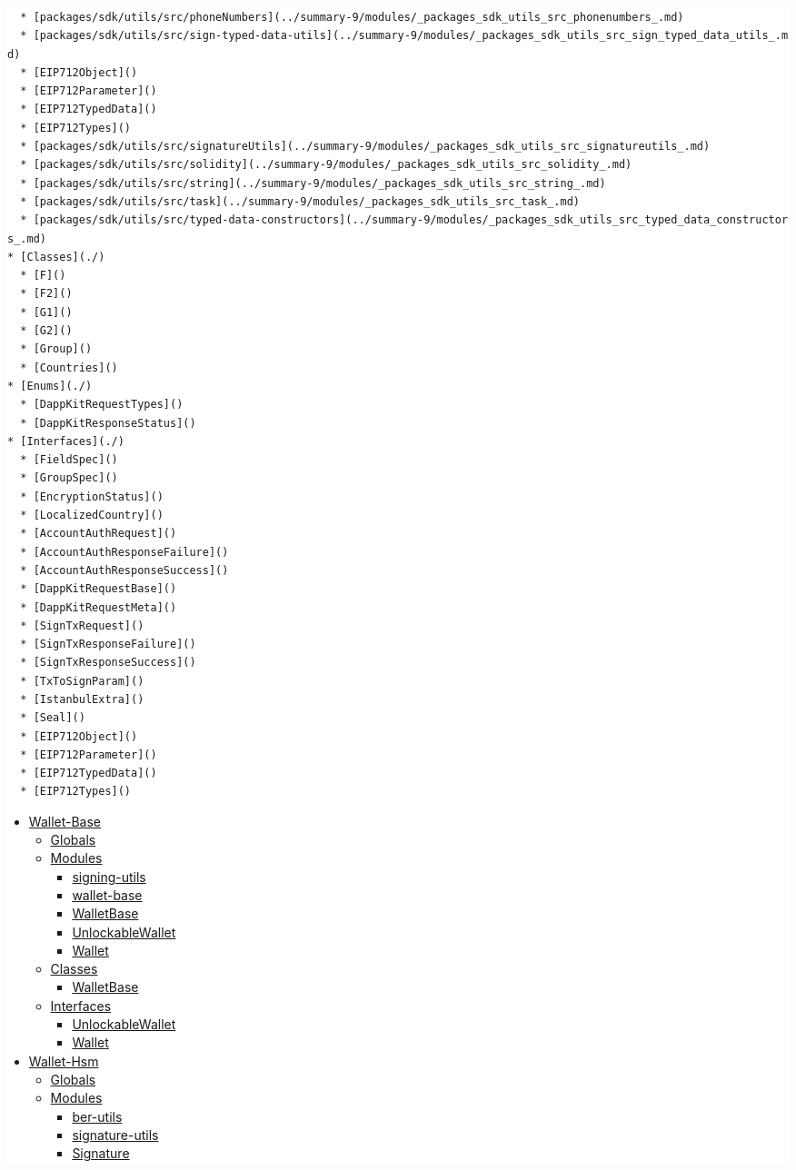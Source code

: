       * [packages/sdk/utils/src/phoneNumbers](../summary-9/modules/_packages_sdk_utils_src_phonenumbers_.md)
      * [packages/sdk/utils/src/sign-typed-data-utils](../summary-9/modules/_packages_sdk_utils_src_sign_typed_data_utils_.md)
      * [EIP712Object]()
      * [EIP712Parameter]()
      * [EIP712TypedData]()
      * [EIP712Types]()
      * [packages/sdk/utils/src/signatureUtils](../summary-9/modules/_packages_sdk_utils_src_signatureutils_.md)
      * [packages/sdk/utils/src/solidity](../summary-9/modules/_packages_sdk_utils_src_solidity_.md)
      * [packages/sdk/utils/src/string](../summary-9/modules/_packages_sdk_utils_src_string_.md)
      * [packages/sdk/utils/src/task](../summary-9/modules/_packages_sdk_utils_src_task_.md)
      * [packages/sdk/utils/src/typed-data-constructors](../summary-9/modules/_packages_sdk_utils_src_typed_data_constructors_.md)
    * [Classes](./)
      * [F]()
      * [F2]()
      * [G1]()
      * [G2]()
      * [Group]()
      * [Countries]()
    * [Enums](./)
      * [DappKitRequestTypes]()
      * [DappKitResponseStatus]()
    * [Interfaces](./)
      * [FieldSpec]()
      * [GroupSpec]()
      * [EncryptionStatus]()
      * [LocalizedCountry]()
      * [AccountAuthRequest]()
      * [AccountAuthResponseFailure]()
      * [AccountAuthResponseSuccess]()
      * [DappKitRequestBase]()
      * [DappKitRequestMeta]()
      * [SignTxRequest]()
      * [SignTxResponseFailure]()
      * [SignTxResponseSuccess]()
      * [TxToSignParam]()
      * [IstanbulExtra]()
      * [Seal]()
      * [EIP712Object]()
      * [EIP712Parameter]()
      * [EIP712TypedData]()
      * [EIP712Types]()
  * [Wallet-Base](../summary-10/) 
    * [Globals](../summary-10/globals.md)
    * [Modules](./)
      * [signing-utils](../summary-10/modules/_signing_utils_.md)
      * [wallet-base](../summary-10/modules/_wallet_base_.md)
      * [WalletBase]()
      * [UnlockableWallet]()
      * [Wallet]()
    * [Classes](./)
      * [WalletBase]()
    * [Interfaces](./)
      * [UnlockableWallet]()
      * [Wallet]()
  * [Wallet-Hsm](../summary-11/) 
    * [Globals](../summary-11/globals.md)
    * [Modules](./)
      * [ber-utils](../summary-11/modules/_ber_utils_.md)
      * [signature-utils](../summary-11/modules/_signature_utils_.md)
      * [Signature]()